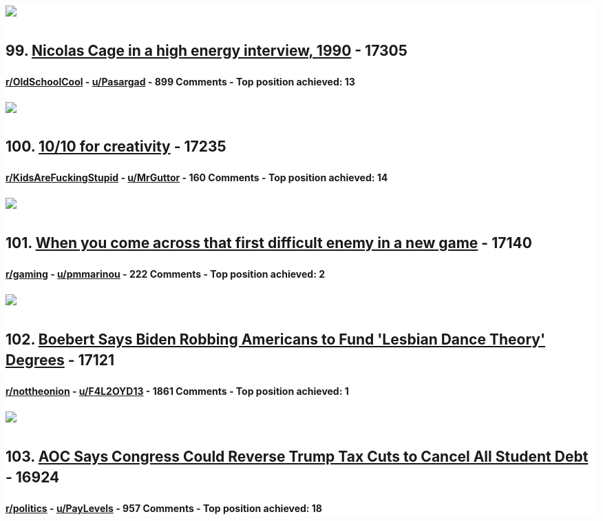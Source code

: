 <a href="https://v.redd.it/auyi2gf0mik91"><img src="https://b.thumbs.redditmedia.com/UPCBwTtC-b4-t9CU7IkcjNv3_lTm4Iy74VVuV7fNnmU.jpg"></img></a>

## 99. [Nicolas Cage in a high energy interview, 1990](http://reddit.com/r/OldSchoolCool/comments/wzszlc/nicolas_cage_in_a_high_energy_interview_1990/) - 17305
#### [r/OldSchoolCool](http://reddit.com/r/OldSchoolCool) - [u/Pasargad](http://reddit.com/u/Pasargad) - 899 Comments - Top position achieved: 13

<a href="https://v.redd.it/zo2nz0mztfk91"><img src="https://b.thumbs.redditmedia.com/hrrJmqcryLqsi6K0epAOsM5NALLp_STRi6C_p3-VuCY.jpg"></img></a>

## 100. [10/10 for creativity](http://reddit.com/r/KidsAreFuckingStupid/comments/wzouzc/1010_for_creativity/) - 17235
#### [r/KidsAreFuckingStupid](http://reddit.com/r/KidsAreFuckingStupid) - [u/MrGuttor](http://reddit.com/u/MrGuttor) - 160 Comments - Top position achieved: 14

<a href="https://i.redd.it/f54k33ciiek91.png"><img src="https://b.thumbs.redditmedia.com/1k8euyPrlyQAruxdCuL4ziApn2iXg-Fk5VDsDaymejY.jpg"></img></a>

## 101. [When you come across that first difficult enemy in a new game](http://reddit.com/r/gaming/comments/wzkls4/when_you_come_across_that_first_difficult_enemy/) - 17140
#### [r/gaming](http://reddit.com/r/gaming) - [u/pmmarinou](http://reddit.com/u/pmmarinou) - 222 Comments - Top position achieved: 2

<a href="https://i.redd.it/774fvbvwbdk91.jpg"><img src="https://b.thumbs.redditmedia.com/VkUtoILyl9NbFDUj5Sk9ZTqzdq06BWd7jucQgNBbjew.jpg"></img></a>

## 102. [Boebert Says Biden Robbing Americans to Fund 'Lesbian Dance Theory' Degrees](http://reddit.com/r/nottheonion/comments/x06wqi/boebert_says_biden_robbing_americans_to_fund/) - 17121
#### [r/nottheonion](http://reddit.com/r/nottheonion) - [u/F4L2OYD13](http://reddit.com/u/F4L2OYD13) - 1861 Comments - Top position achieved: 1

<a href="https://www.newsweek.com/lauren-boebert-student-debt-biden-robbing-americans-fund-lesbian-dance-theory-degrees-1737622"><img src="https://b.thumbs.redditmedia.com/cyb8WnD2YMz58zngVWAldqcDLiE8kf3NtR12oZEc3cM.jpg"></img></a>

## 103. [AOC Says Congress Could Reverse Trump Tax Cuts to Cancel All Student Debt](http://reddit.com/r/politics/comments/wzsm25/aoc_says_congress_could_reverse_trump_tax_cuts_to/) - 16924
#### [r/politics](http://reddit.com/r/politics) - [u/PayLevels](http://reddit.com/u/PayLevels) - 957 Comments - Top position achieved: 18
